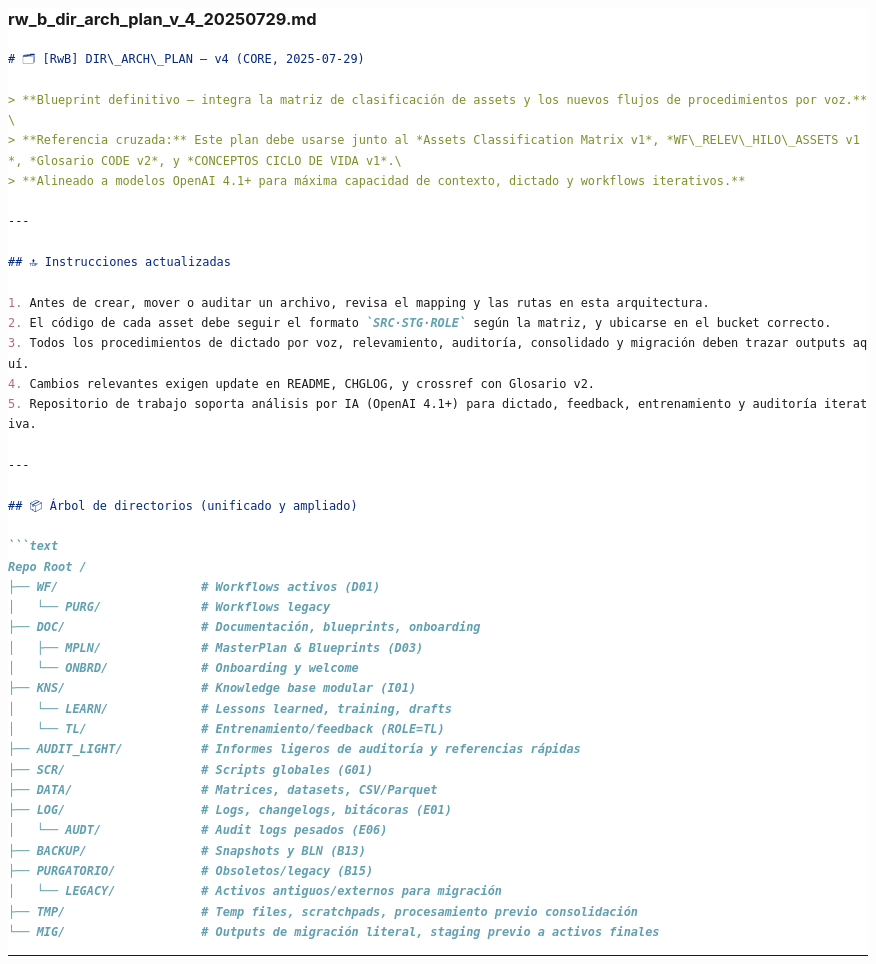 ### rw_b_dir_arch_plan_v_4_20250729.md
```markdown
# 🗂️ [RwB] DIR\_ARCH\_PLAN — v4 (CORE, 2025-07-29)

> **Blueprint definitivo — integra la matriz de clasificación de assets y los nuevos flujos de procedimientos por voz.**\
> **Referencia cruzada:** Este plan debe usarse junto al *Assets Classification Matrix v1*, *WF\_RELEV\_HILO\_ASSETS v1*, *Glosario CODE v2*, y *CONCEPTOS CICLO DE VIDA v1*.\
> **Alineado a modelos OpenAI 4.1+ para máxima capacidad de contexto, dictado y workflows iterativos.**

---

## 🔝 Instrucciones actualizadas

1. Antes de crear, mover o auditar un archivo, revisa el mapping y las rutas en esta arquitectura.
2. El código de cada asset debe seguir el formato `SRC·STG·ROLE` según la matriz, y ubicarse en el bucket correcto.
3. Todos los procedimientos de dictado por voz, relevamiento, auditoría, consolidado y migración deben trazar outputs aquí.
4. Cambios relevantes exigen update en README, CHGLOG, y crossref con Glosario v2.
5. Repositorio de trabajo soporta análisis por IA (OpenAI 4.1+) para dictado, feedback, entrenamiento y auditoría iterativa.

---

## 📦 Árbol de directorios (unificado y ampliado)

```text
Repo Root /
├── WF/                    # Workflows activos (D01)
│   └── PURG/              # Workflows legacy
├── DOC/                   # Documentación, blueprints, onboarding
│   ├── MPLN/              # MasterPlan & Blueprints (D03)
│   └── ONBRD/             # Onboarding y welcome
├── KNS/                   # Knowledge base modular (I01)
│   └── LEARN/             # Lessons learned, training, drafts
│   └── TL/                # Entrenamiento/feedback (ROLE=TL)
├── AUDIT_LIGHT/           # Informes ligeros de auditoría y referencias rápidas
├── SCR/                   # Scripts globales (G01)
├── DATA/                  # Matrices, datasets, CSV/Parquet
├── LOG/                   # Logs, changelogs, bitácoras (E01)
│   └── AUDT/              # Audit logs pesados (E06)
├── BACKUP/                # Snapshots y BLN (B13)
├── PURGATORIO/            # Obsoletos/legacy (B15)
│   └── LEGACY/            # Activos antiguos/externos para migración
├── TMP/                   # Temp files, scratchpads, procesamiento previo consolidación
└── MIG/                   # Outputs de migración literal, staging previo a activos finales
```

---
